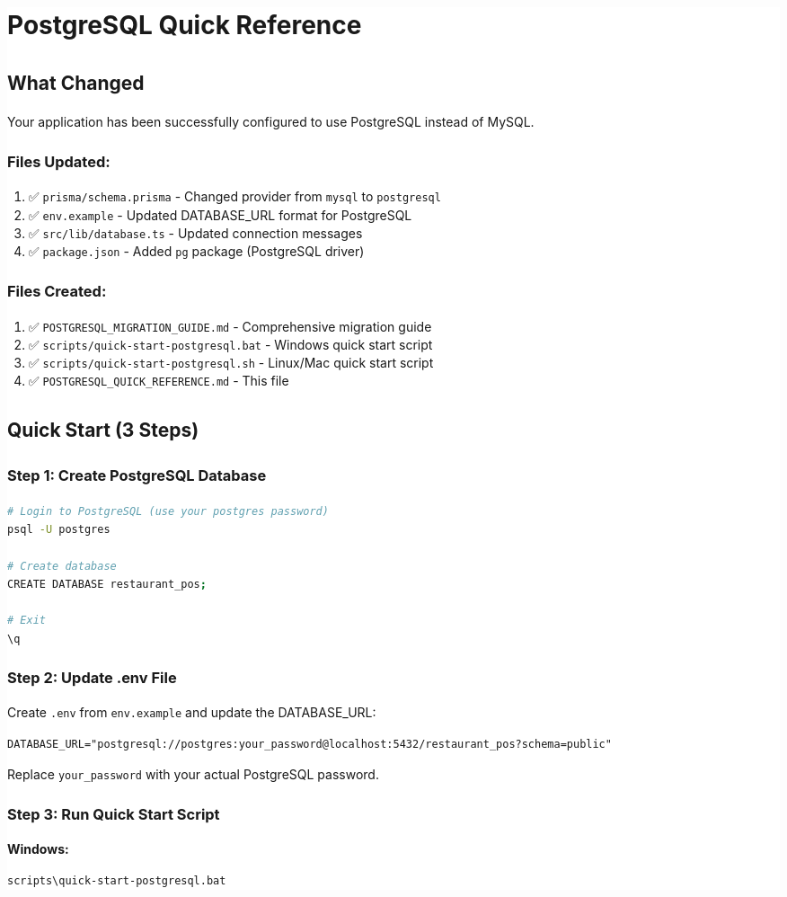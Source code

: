 # PostgreSQL Quick Reference

## What Changed

Your application has been successfully configured to use PostgreSQL instead of MySQL.

### Files Updated:

1. ✅ `prisma/schema.prisma` - Changed provider from `mysql` to `postgresql`
2. ✅ `env.example` - Updated DATABASE_URL format for PostgreSQL
3. ✅ `src/lib/database.ts` - Updated connection messages
4. ✅ `package.json` - Added `pg` package (PostgreSQL driver)

### Files Created:

1. ✅ `POSTGRESQL_MIGRATION_GUIDE.md` - Comprehensive migration guide
2. ✅ `scripts/quick-start-postgresql.bat` - Windows quick start script
3. ✅ `scripts/quick-start-postgresql.sh` - Linux/Mac quick start script
4. ✅ `POSTGRESQL_QUICK_REFERENCE.md` - This file

## Quick Start (3 Steps)

### Step 1: Create PostgreSQL Database

```bash
# Login to PostgreSQL (use your postgres password)
psql -U postgres

# Create database
CREATE DATABASE restaurant_pos;

# Exit
\q
```

### Step 2: Update .env File

Create `.env` from `env.example` and update the DATABASE_URL:

```env
DATABASE_URL="postgresql://postgres:your_password@localhost:5432/restaurant_pos?schema=public"
```

Replace `your_password` with your actual PostgreSQL password.

### Step 3: Run Quick Start Script

**Windows:**

```bash
scripts\quick-start-postgresql.bat
```
